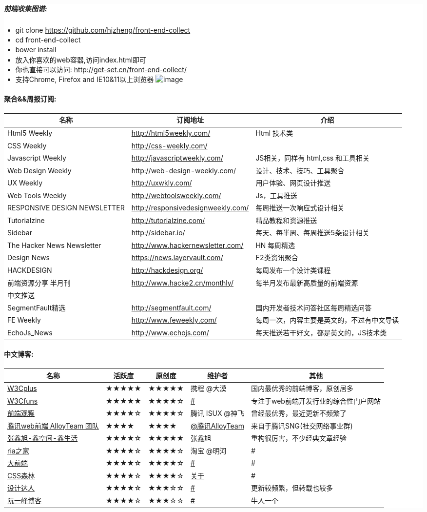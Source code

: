 
##### [前端收集图谱:](http://get-set.cn/front-end-collect/)
- git clone https://github.com/hjzheng/front-end-collect
- cd front-end-collect 
- bower install
- 放入你喜欢的web容器,访问index.html即可
- 你也直接可以访问: http://get-set.cn/front-end-collect/
- 支持Chrome, Firefox and IE10&11以上浏览器
![image](https://raw.githubusercontent.com/hjzheng/front-end-collect/master/img/front-end-chart.png)

#### 聚合&&周报订阅:
|名称 |订阅地址 | 介绍 |
| ----- | ----- | ------ |
|Html5 Weekly|http://html5weekly.com/| Html 技术类|
|CSS Weekly|http://css-weekly.com/| |
|Javascript Weekly|http://javascriptweekly.com/|JS相关，同样有 html,css 和工具相关|
|Web Design Weekly| http://web-design-weekly.com/ | 设计、技术、技巧、工具聚合|
|UX Weekly|http://uxwkly.com/|用户体验、网页设计推送|
|Web Tools Weekly|http://webtoolsweekly.com/|Js，工具推送|
|RESPONSIVE DESIGN NEWSLETTER|http://responsivedesignweekly.com/|每周推送一次响应式设计相关|
|Tutorialzine|http://tutorialzine.com/|精品教程和资源推送|
|Sidebar|http://sidebar.io/|每天、每半周、每周推送5条设计相关|
|The Hacker News Newsletter|http://www.hackernewsletter.com/|HN 每周精选|
|Design News|https://news.layervault.com/|F2类资讯聚合|
|HACKDESIGN|http://hackdesign.org/|每周发布一个设计类课程|
|前端资源分享 半月刊|http://www.hacke2.cn/monthly/|每半月发布最新高质量的前端资源|
|中文推送|||
|SegmentFault精选 |http://segmentfault.com/|国内开发者技术问答社区每周精选问答|
|FE Weekly|http://www.feweekly.com/|每周一次，内容主要是英文的，不过有中文导读
|EchoJs_News|http://www.echojs.com/|每天推送若干好文，都是英文的，JS技术类|

#### 中文博客:
|名称 |活跃度 | 原创度 | 维护者|其他|
| ----- | ----- | ------ |----- |-----|
|[W3Cplus](http://www.w3cplus.com/)|★★★★★|★★★★★|携程 @大漠 |国内最优秀的前端博客，原创居多|
|[W3Cfuns](http://www.w3cfuns.com/)|★★★★★|★★★★☆|[#](http://www.w3cfuns.com/misc.php?mod=faq&action=faq&id=1) |专注于web前端开发行业的综合性门户网站|
|[前端观察](http://www.qianduan.net/)|★★★★☆|★★★★☆|腾讯 ISUX @神飞|曾经最优秀，最近更新不频繁了|
|[腾讯web前端 AlloyTeam 团队](http://www.alloyteam.com/)|★★★★|★★★★|[@腾讯AlloyTeam](http://t.qq.com/AlloyTeam)|来自于腾讯SNG(社交网络事业群)|
|[张鑫旭-鑫空间-鑫生活](http://www.zhangxinxu.com/wordpress/)|★★★★☆|★★★★★|张鑫旭|重构很厉害，不少经典文章经验|
|[ria之家](http://www.36ria.com/)|★★★★☆|★★★★☆|淘宝 @明河|#|
|[大前端](http://www.daqianduan.com/)|★★★★☆|★★★★☆|[#](http://www.cssforest.org/blog/index.php?s=about)|#|
|[CSS森林](http://www.cssforest.org/blog/)|★★★★☆|★★★★☆|[关于](http://www.cssforest.org/blog/index.php?s=about)|#|
|[设计达人](http://www.shejidaren.com/)|★★★★☆|★★★☆☆|[#](http://www.cssforest.org/blog/index.php?s=about)|更新较频繁，但转载也较多|
|[阮一峰博客](http://www.ruanyifeng.com/blog/)|★★★★☆|★★★☆☆|[#](http://www.ruanyifeng.com/about.html)|牛人一个|